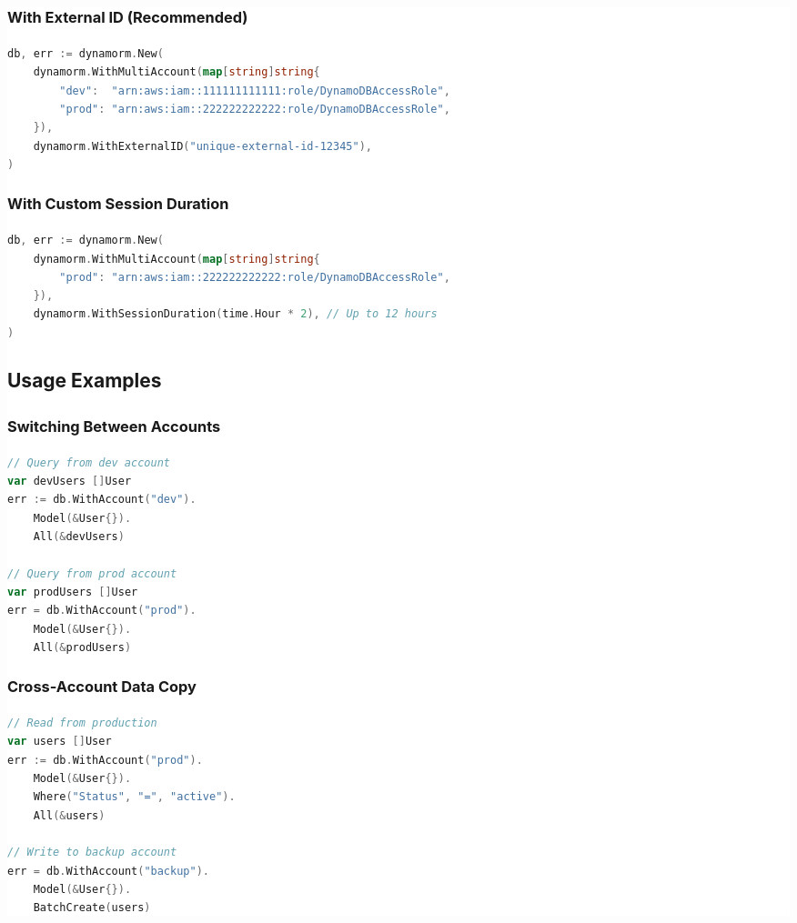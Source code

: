 ### With External ID (Recommended)

```go
db, err := dynamorm.New(
    dynamorm.WithMultiAccount(map[string]string{
        "dev":  "arn:aws:iam::111111111111:role/DynamoDBAccessRole",
        "prod": "arn:aws:iam::222222222222:role/DynamoDBAccessRole",
    }),
    dynamorm.WithExternalID("unique-external-id-12345"),
)
```

### With Custom Session Duration

```go
db, err := dynamorm.New(
    dynamorm.WithMultiAccount(map[string]string{
        "prod": "arn:aws:iam::222222222222:role/DynamoDBAccessRole",
    }),
    dynamorm.WithSessionDuration(time.Hour * 2), // Up to 12 hours
)
```

## Usage Examples

### Switching Between Accounts

```go
// Query from dev account
var devUsers []User
err := db.WithAccount("dev").
    Model(&User{}).
    All(&devUsers)

// Query from prod account
var prodUsers []User
err = db.WithAccount("prod").
    Model(&User{}).
    All(&prodUsers)
```

### Cross-Account Data Copy

```go
// Read from production
var users []User
err := db.WithAccount("prod").
    Model(&User{}).
    Where("Status", "=", "active").
    All(&users)

// Write to backup account
err = db.WithAccount("backup").
    Model(&User{}).
    BatchCreate(users)
```
